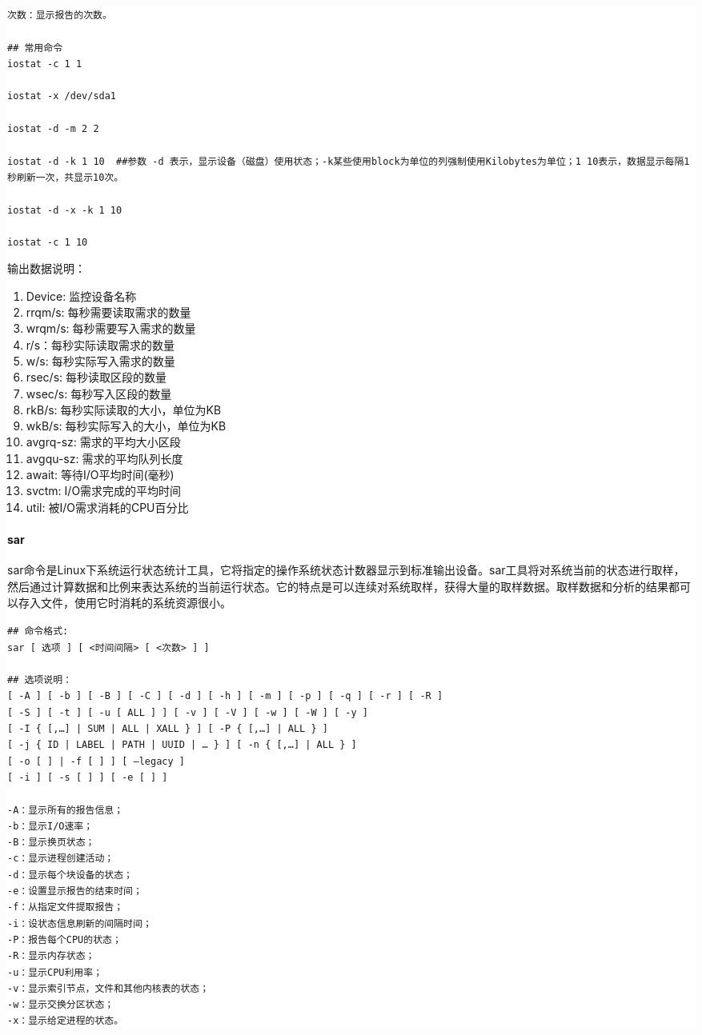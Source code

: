 ```shell
次数：显示报告的次数。

## 常用命令
iostat -c 1 1

iostat -x /dev/sda1

iostat -d -m 2 2

iostat -d -k 1 10  ##参数 -d 表示，显示设备（磁盘）使用状态；-k某些使用block为单位的列强制使用Kilobytes为单位；1 10表示，数据显示每隔1秒刷新一次，共显示10次。

iostat -d -x -k 1 10 

iostat -c 1 10
```

输出数据说明：

1. Device: 监控设备名称
2. rrqm/s: 每秒需要读取需求的数量
3. wrqm/s: 每秒需要写入需求的数量
4. r/s：每秒实际读取需求的数量
5. w/s: 每秒实际写入需求的数量
6. rsec/s: 每秒读取区段的数量
7. wsec/s: 每秒写入区段的数量
8. rkB/s: 每秒实际读取的大小，单位为KB
9. wkB/s: 每秒实际写入的大小，单位为KB
10. avgrq-sz: 需求的平均大小区段
11. avgqu-sz: 需求的平均队列长度
12. await: 等待I/O平均时间(毫秒)
13. svctm: I/O需求完成的平均时间
14. util: 被I/O需求消耗的CPU百分比

#### sar

sar命令是Linux下系统运行状态统计工具，它将指定的操作系统状态计数器显示到标准输出设备。sar工具将对系统当前的状态进行取样，然后通过计算数据和比例来表达系统的当前运行状态。它的特点是可以连续对系统取样，获得大量的取样数据。取样数据和分析的结果都可以存入文件，使用它时消耗的系统资源很小。

```shell
## 命令格式:
sar [ 选项 ] [ <时间间隔> [ <次数> ] ]

## 选项说明：
[ -A ] [ -b ] [ -B ] [ -C ] [ -d ] [ -h ] [ -m ] [ -p ] [ -q ] [ -r ] [ -R ]
[ -S ] [ -t ] [ -u [ ALL ] ] [ -v ] [ -V ] [ -w ] [ -W ] [ -y ]
[ -I { [,…] | SUM | ALL | XALL } ] [ -P { [,…] | ALL } ]
[ -j { ID | LABEL | PATH | UUID | … } ] [ -n { [,…] | ALL } ]
[ -o [ ] | -f [ ] ] [ –legacy ]
[ -i ] [ -s [ ] ] [ -e [ ] ]

-A：显示所有的报告信息；
-b：显示I/O速率；
-B：显示换页状态；
-c：显示进程创建活动；
-d：显示每个块设备的状态；
-e：设置显示报告的结束时间；
-f：从指定文件提取报告；
-i：设状态信息刷新的间隔时间；
-P：报告每个CPU的状态；
-R：显示内存状态；
-u：显示CPU利用率；
-v：显示索引节点，文件和其他内核表的状态；
-w：显示交换分区状态；
-x：显示给定进程的状态。
```